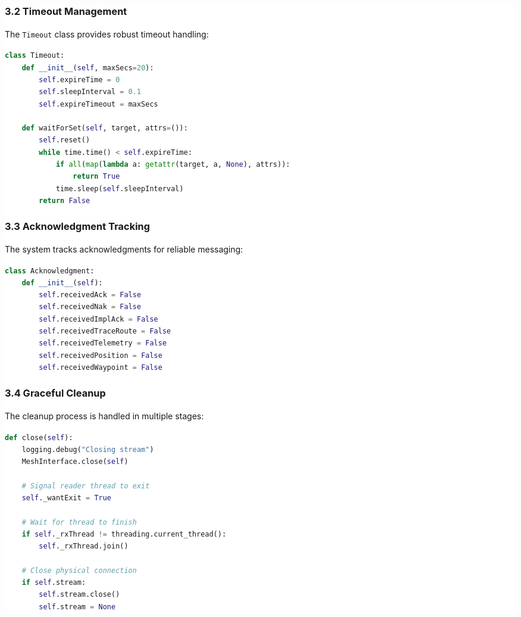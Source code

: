 ### 3.2 Timeout Management

The `Timeout` class provides robust timeout handling:

```python
class Timeout:
    def __init__(self, maxSecs=20):
        self.expireTime = 0
        self.sleepInterval = 0.1
        self.expireTimeout = maxSecs
    
    def waitForSet(self, target, attrs=()):
        self.reset()
        while time.time() < self.expireTime:
            if all(map(lambda a: getattr(target, a, None), attrs)):
                return True
            time.sleep(self.sleepInterval)
        return False
```

### 3.3 Acknowledgment Tracking

The system tracks acknowledgments for reliable messaging:

```python
class Acknowledgment:
    def __init__(self):
        self.receivedAck = False
        self.receivedNak = False
        self.receivedImplAck = False
        self.receivedTraceRoute = False
        self.receivedTelemetry = False
        self.receivedPosition = False
        self.receivedWaypoint = False
```

### 3.4 Graceful Cleanup

The cleanup process is handled in multiple stages:

```python
def close(self):
    logging.debug("Closing stream")
    MeshInterface.close(self)
    
    # Signal reader thread to exit
    self._wantExit = True
    
    # Wait for thread to finish
    if self._rxThread != threading.current_thread():
        self._rxThread.join()
    
    # Close physical connection
    if self.stream:
        self.stream.close()
        self.stream = None
```
